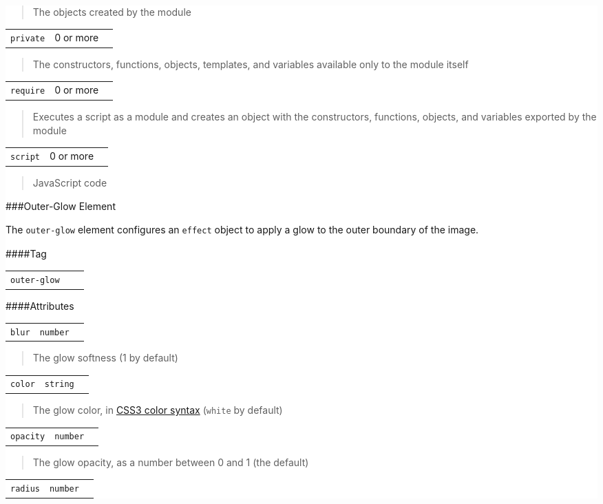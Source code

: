 > The objects created by the module  
 
| | | |
| --- | --- | --- |
| `private` | 0 or more | |    
 
> The constructors, functions, objects, templates, and variables available only to the module itself
 
| | | |
| --- | --- | --- |
| `require` | 0 or more | |         
 
> Executes a script as a module and creates an object with the constructors, functions, objects, and variables exported by the module  
 
| | | |
| --- | --- | --- |
| `script` | 0 or more | |    
 
> JavaScript code

###Outer-Glow Element

The `outer-glow` element configures an `effect` object to apply a glow to the outer boundary of the image.

####Tag  

| | | |
| --- | --- | --- |
| `outer-glow` |

####Attributes  

| | | |
| --- | --- | --- |
| `blur` | `number` | | 
   
> The glow softness (1 by default)
 
| | | |
| --- | --- | --- |
| `color` | `string` | |  
 
> The glow color, in [CSS3 color syntax](http://www.w3.org/TR/css3-color/#colorunits) (`white` by default)   
 
| | | |
| --- | --- | --- |
| `opacity` | `number` | |
 
> The glow opacity, as a number between 0 and 1 (the default)   
 
| | | |
| --- | --- | --- |
| `radius` | `number` | | 
